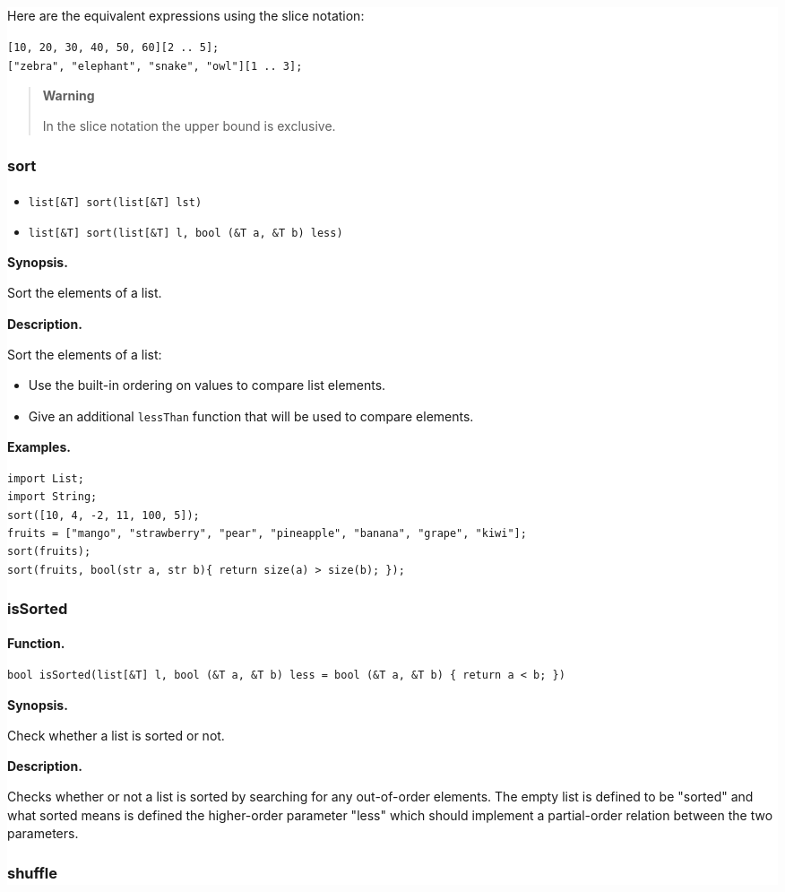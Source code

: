 Here are the equivalent expressions using the slice notation:

``` rascal-shell
[10, 20, 30, 40, 50, 60][2 .. 5];
["zebra", "elephant", "snake", "owl"][1 .. 3];
```

> **Warning**
> 
> In the slice notation the upper bound is exclusive.

### sort

  - `list[&T] sort(list[&T] lst)`

  - `list[&T] sort(list[&T] l, bool (&T a, &T b) less)`

**Synopsis.**

Sort the elements of a list.

**Description.**

Sort the elements of a list:

  - Use the built-in ordering on values to compare list elements.

  - Give an additional `lessThan` function that will be used to compare elements.

**Examples.**

``` rascal-shell
import List;
import String;
sort([10, 4, -2, 11, 100, 5]);
fruits = ["mango", "strawberry", "pear", "pineapple", "banana", "grape", "kiwi"];
sort(fruits);
sort(fruits, bool(str a, str b){ return size(a) > size(b); });
```

### isSorted

**Function.**

`bool isSorted(list[&T] l, bool (&T a, &T b) less = bool (&T a, &T b) { return a < b; })`

**Synopsis.**

Check whether a list is sorted or not.

**Description.**

Checks whether or not a list is sorted by searching for any out-of-order elements. The empty list is defined to be
"sorted" and what sorted means is defined the higher-order parameter "less" which should implement a partial-order
relation between the two parameters.

### shuffle
